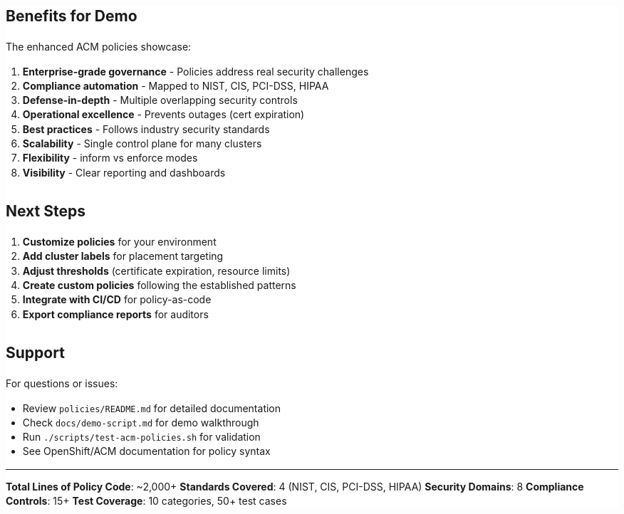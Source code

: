 ## Benefits for Demo

The enhanced ACM policies showcase:

1. **Enterprise-grade governance** - Policies address real security challenges
2. **Compliance automation** - Mapped to NIST, CIS, PCI-DSS, HIPAA
3. **Defense-in-depth** - Multiple overlapping security controls
4. **Operational excellence** - Prevents outages (cert expiration)
5. **Best practices** - Follows industry security standards
6. **Scalability** - Single control plane for many clusters
7. **Flexibility** - inform vs enforce modes
8. **Visibility** - Clear reporting and dashboards

## Next Steps

1. **Customize policies** for your environment
2. **Add cluster labels** for placement targeting
3. **Adjust thresholds** (certificate expiration, resource limits)
4. **Create custom policies** following the established patterns
5. **Integrate with CI/CD** for policy-as-code
6. **Export compliance reports** for auditors

## Support

For questions or issues:
- Review `policies/README.md` for detailed documentation
- Check `docs/demo-script.md` for demo walkthrough
- Run `./scripts/test-acm-policies.sh` for validation
- See OpenShift/ACM documentation for policy syntax

---

**Total Lines of Policy Code**: ~2,000+
**Standards Covered**: 4 (NIST, CIS, PCI-DSS, HIPAA)
**Security Domains**: 8
**Compliance Controls**: 15+
**Test Coverage**: 10 categories, 50+ test cases
